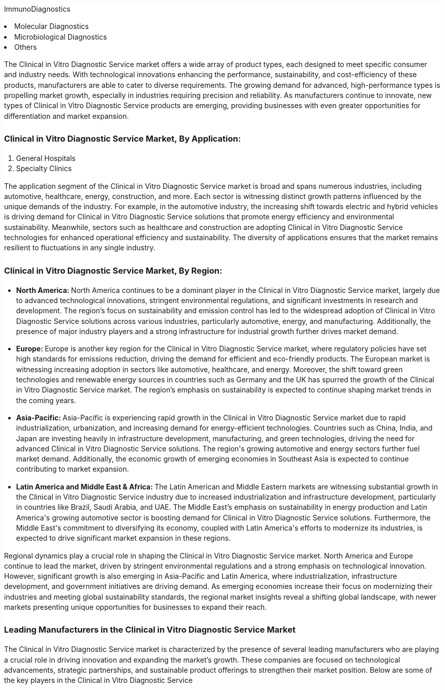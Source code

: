 ImmunoDiagnostics<li> Molecular Diagnostics<li> Microbiological Diagnostics<li> Others</li></ol><p>The Clinical in Vitro Diagnostic Service market offers a wide array of product types, each designed to meet specific consumer and industry needs. With technological innovations enhancing the performance, sustainability, and cost-efficiency of these products, manufacturers are able to cater to diverse requirements. The growing demand for advanced, high-performance types is propelling market growth, especially in industries requiring precision and reliability. As manufacturers continue to innovate, new types of Clinical in Vitro Diagnostic Service products are emerging, providing businesses with even greater opportunities for differentiation and market expansion.</p><h3>Clinical in Vitro Diagnostic Service Market,&nbsp;By Application:</h3><ol><li>General Hospitals<li> Specialty Clinics</li></ol><p>The application segment of the Clinical in Vitro Diagnostic Service market is broad and spans numerous industries, including automotive, healthcare, energy, construction, and more. Each sector is witnessing distinct growth patterns influenced by the unique demands of the industry. For example, in the automotive industry, the increasing shift towards electric and hybrid vehicles is driving demand for Clinical in Vitro Diagnostic Service solutions that promote energy efficiency and environmental sustainability. Meanwhile, sectors such as healthcare and construction are adopting Clinical in Vitro Diagnostic Service technologies for enhanced operational efficiency and sustainability. The diversity of applications ensures that the market remains resilient to fluctuations in any single industry.</p><h3>Clinical in Vitro Diagnostic Service Market, By Region:</h3><ul><li><p><strong>North America:&nbsp;</strong>North America continues to be a dominant player in the Clinical in Vitro Diagnostic Service market, largely due to advanced technological innovations, stringent environmental regulations, and significant investments in research and development. The region&rsquo;s focus on sustainability and emission control has led to the widespread adoption of Clinical in Vitro Diagnostic Service solutions across various industries, particularly automotive, energy, and manufacturing. Additionally, the presence of major industry players and a strong infrastructure for industrial growth further drives market demand.</p></li><li><p><strong><strong>Europe:&nbsp;</strong></strong>Europe is another key region for the Clinical in Vitro Diagnostic Service market, where regulatory policies have set high standards for emissions reduction, driving the demand for efficient and eco-friendly products. The European market is witnessing increasing adoption in sectors like automotive, healthcare, and energy. Moreover, the shift toward green technologies and renewable energy sources in countries such as Germany and the UK has spurred the growth of the Clinical in Vitro Diagnostic Service market. The region&rsquo;s emphasis on sustainability is expected to continue shaping market trends in the coming years.</p></li><li><p><strong><strong>Asia-Pacific:&nbsp;</strong></strong>Asia-Pacific is experiencing rapid growth in the Clinical in Vitro Diagnostic Service market due to rapid industrialization, urbanization, and increasing demand for energy-efficient technologies. Countries such as China, India, and Japan are investing heavily in infrastructure development, manufacturing, and green technologies, driving the need for advanced Clinical in Vitro Diagnostic Service solutions. The region's growing automotive and energy sectors further fuel market demand. Additionally, the economic growth of emerging economies in Southeast Asia is expected to continue contributing to market expansion.</p></li><li><p><strong><strong>Latin America and Middle East &amp; Africa:&nbsp;</strong></strong>The Latin American and Middle Eastern markets are witnessing substantial growth in the Clinical in Vitro Diagnostic Service industry due to increased industrialization and infrastructure development, particularly in countries like Brazil, Saudi Arabia, and UAE. The Middle East&rsquo;s emphasis on sustainability in energy production and Latin America's growing automotive sector is boosting demand for Clinical in Vitro Diagnostic Service solutions. Furthermore, the Middle East's commitment to diversifying its economy, coupled with Latin America's efforts to modernize its industries, is expected to drive significant market expansion in these regions.</p></li></ul><p>Regional dynamics play a crucial role in shaping the Clinical in Vitro Diagnostic Service market. North America and Europe continue to lead the market, driven by stringent environmental regulations and a strong emphasis on technological innovation. However, significant growth is also emerging in Asia-Pacific and Latin America, where industrialization, infrastructure development, and government initiatives are driving demand. As emerging economies increase their focus on modernizing their industries and meeting global sustainability standards, the regional market insights reveal a shifting global landscape, with newer markets presenting unique opportunities for businesses to expand their reach.</p><h3><strong>Leading Manufacturers in the Clinical in Vitro Diagnostic Service Market</strong></h3><p>The Clinical in Vitro Diagnostic Service market is characterized by the presence of several leading manufacturers who are playing a crucial role in driving innovation and expanding the market&rsquo;s growth. These companies are focused on technological advancements, strategic partnerships, and sustainable product offerings to strengthen their market position. Below are some of the key players in the Clinical in Vitro Diagnostic Service